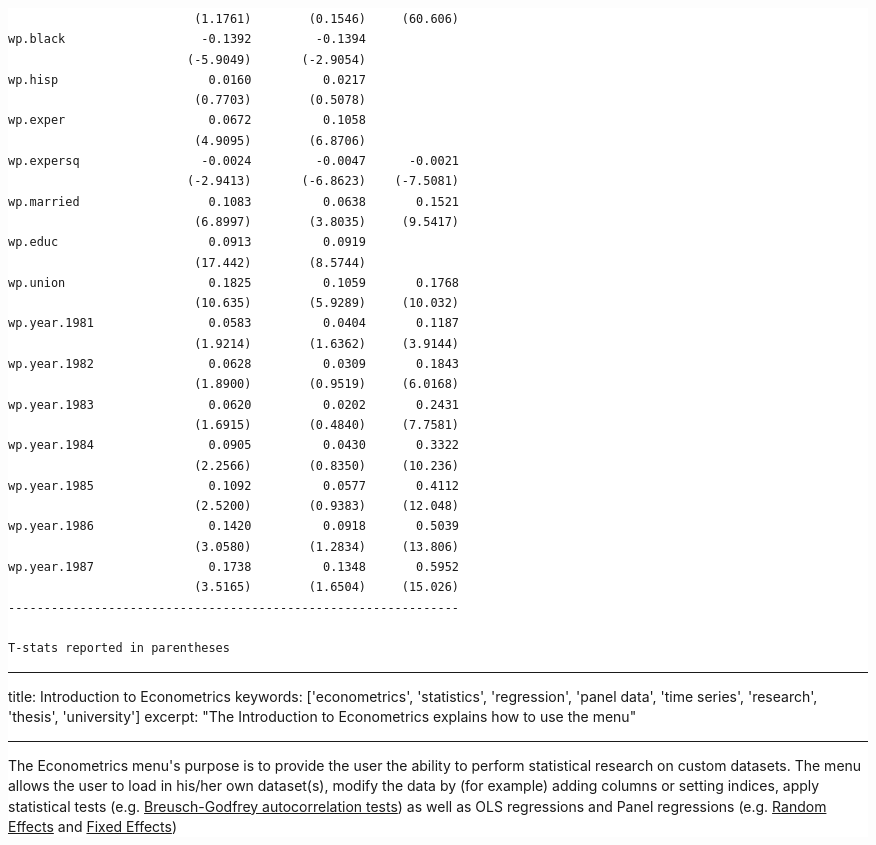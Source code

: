 ```txt
                          (1.1761)        (0.1546)     (60.606)
wp.black                   -0.1392         -0.1394
                         (-5.9049)       (-2.9054)
wp.hisp                     0.0160          0.0217
                          (0.7703)        (0.5078)
wp.exper                    0.0672          0.1058
                          (4.9095)        (6.8706)
wp.expersq                 -0.0024         -0.0047      -0.0021
                         (-2.9413)       (-6.8623)    (-7.5081)
wp.married                  0.1083          0.0638       0.1521
                          (6.8997)        (3.8035)     (9.5417)
wp.educ                     0.0913          0.0919
                          (17.442)        (8.5744)
wp.union                    0.1825          0.1059       0.1768
                          (10.635)        (5.9289)     (10.032)
wp.year.1981                0.0583          0.0404       0.1187
                          (1.9214)        (1.6362)     (3.9144)
wp.year.1982                0.0628          0.0309       0.1843
                          (1.8900)        (0.9519)     (6.0168)
wp.year.1983                0.0620          0.0202       0.2431
                          (1.6915)        (0.4840)     (7.7581)
wp.year.1984                0.0905          0.0430       0.3322
                          (2.2566)        (0.8350)     (10.236)
wp.year.1985                0.1092          0.0577       0.4112
                          (2.5200)        (0.9383)     (12.048)
wp.year.1986                0.1420          0.0918       0.5039
                          (3.0580)        (1.2834)     (13.806)
wp.year.1987                0.1738          0.1348       0.5952
                          (3.5165)        (1.6504)     (15.026)
---------------------------------------------------------------

T-stats reported in parentheses
```

---

title: Introduction to Econometrics keywords: ['econometrics', 'statistics',
'regression', 'panel data', 'time series', 'research', 'thesis', 'university']
excerpt: "The Introduction to Econometrics explains how to use the menu"

---

The Econometrics menu's purpose is to provide the user the ability to perform
statistical research on custom datasets. The menu allows the user to load in
his/her own dataset(s), modify the data by (for example) adding columns or
setting indices, apply statistical tests (e.g.
<a href="https://en.wikipedia.org/wiki/Breusch%E2%80%93Godfrey_test" target="_blank">Breusch-Godfrey
autocorrelation tests</a>) as well as OLS regressions and Panel regressions
(e.g.
<a href="https://en.wikipedia.org/wiki/Random_effects_model" target="_blank">Random
Effects</a> and
<a href="https://en.wikipedia.org/wiki/Fixed_effects_model" target="_blank">Fixed
Effects</a>)
